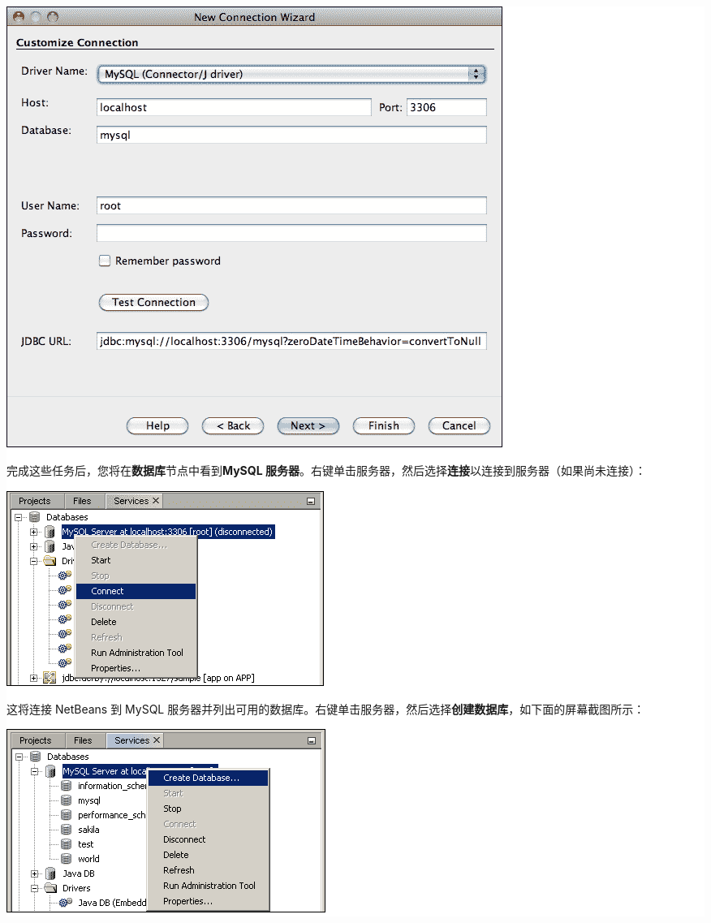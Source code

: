 ![用 NetBeans 连接 MySQL](img/5457_02_05.jpg)

完成这些任务后，您将在**数据库**节点中看到**MySQL 服务器**。右键单击服务器，然后选择**连接**以连接到服务器（如果尚未连接）：

![用 NetBeans 连接 MySQL](img/5457_02_06.jpg)

这将连接 NetBeans 到 MySQL 服务器并列出可用的数据库。右键单击服务器，然后选择**创建数据库**，如下面的屏幕截图所示：

![用 NetBeans 连接 MySQL](img/5457_02_07.jpg)
